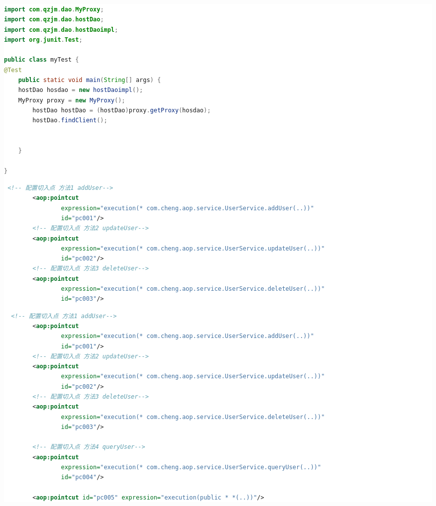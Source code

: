 ```java
import com.qzjm.dao.MyProxy;
import com.qzjm.dao.hostDao;
import com.qzjm.dao.hostDaoimpl;
import org.junit.Test;

public class myTest {
@Test
    public static void main(String[] args) {
    hostDao hosdao = new hostDaoimpl();
    MyProxy proxy = new MyProxy();
        hostDao hostDao = (hostDao)proxy.getProxy(hosdao);
        hostDao.findClient();


    }

}
```

```xml
 <!-- 配置切入点 方法1 addUser-->
        <aop:pointcut
                expression="execution(* com.cheng.aop.service.UserService.addUser(..))"
                id="pc001"/>
        <!-- 配置切入点 方法2 updateUser-->
        <aop:pointcut
                expression="execution(* com.cheng.aop.service.UserService.updateUser(..))"
                id="pc002"/>
        <!-- 配置切入点 方法3 deleteUser-->
        <aop:pointcut
                expression="execution(* com.cheng.aop.service.UserService.deleteUser(..))"
                id="pc003"/>
```



```xml
  <!-- 配置切入点 方法1 addUser-->
        <aop:pointcut
                expression="execution(* com.cheng.aop.service.UserService.addUser(..))"
                id="pc001"/>
        <!-- 配置切入点 方法2 updateUser-->
        <aop:pointcut
                expression="execution(* com.cheng.aop.service.UserService.updateUser(..))"
                id="pc002"/>
        <!-- 配置切入点 方法3 deleteUser-->
        <aop:pointcut
                expression="execution(* com.cheng.aop.service.UserService.deleteUser(..))"
                id="pc003"/>

        <!-- 配置切入点 方法4 queryUser-->
        <aop:pointcut
                expression="execution(* com.cheng.aop.service.UserService.queryUser(..))"
                id="pc004"/>

        <aop:pointcut id="pc005" expression="execution(public * *(..))"/>


```
